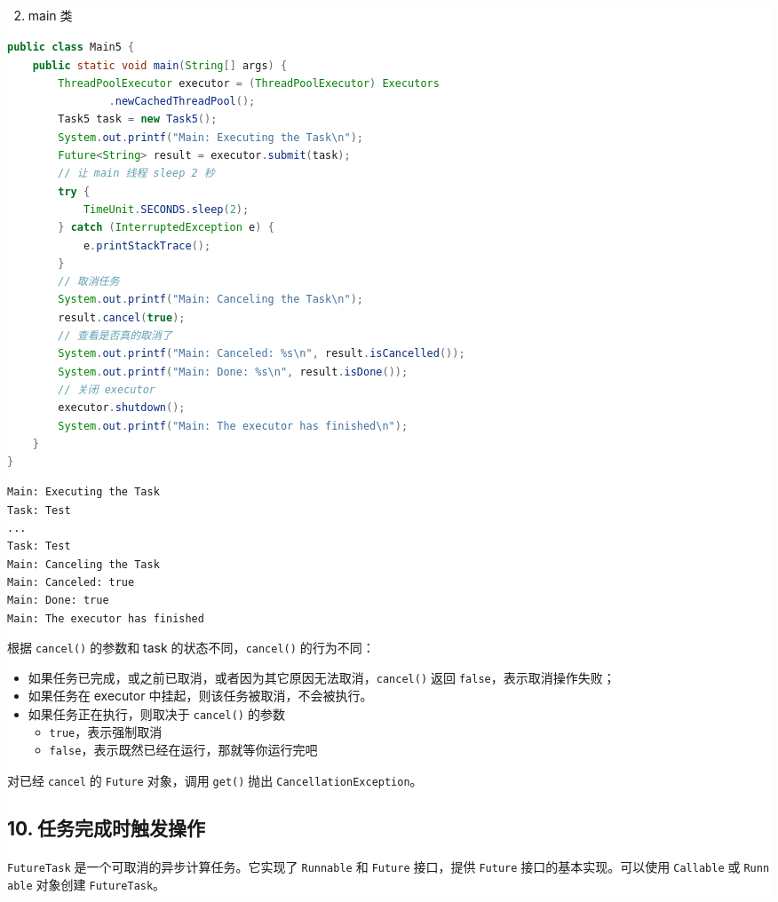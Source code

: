 2. main 类

```java
public class Main5 {
    public static void main(String[] args) {
        ThreadPoolExecutor executor = (ThreadPoolExecutor) Executors
                .newCachedThreadPool();
        Task5 task = new Task5();
        System.out.printf("Main: Executing the Task\n");
        Future<String> result = executor.submit(task);
        // 让 main 线程 sleep 2 秒
        try {
            TimeUnit.SECONDS.sleep(2);
        } catch (InterruptedException e) {
            e.printStackTrace();
        }
        // 取消任务
        System.out.printf("Main: Canceling the Task\n");
        result.cancel(true);
        // 查看是否真的取消了
        System.out.printf("Main: Canceled: %s\n", result.isCancelled());
        System.out.printf("Main: Done: %s\n", result.isDone());
        // 关闭 executor
        executor.shutdown();
        System.out.printf("Main: The executor has finished\n");
    }
}
```

```
Main: Executing the Task
Task: Test
...
Task: Test
Main: Canceling the Task
Main: Canceled: true
Main: Done: true
Main: The executor has finished
```

根据 `cancel()` 的参数和 task 的状态不同，`cancel()` 的行为不同：

- 如果任务已完成，或之前已取消，或者因为其它原因无法取消，`cancel()` 返回 `false`，表示取消操作失败；
- 如果任务在 executor 中挂起，则该任务被取消，不会被执行。
- 如果任务正在执行，则取决于 `cancel()` 的参数
  - `true`，表示强制取消
  - `false`，表示既然已经在运行，那就等你运行完吧

对已经 `cancel` 的 `Future` 对象，调用 `get()` 抛出 `CancellationException`。

## 10. 任务完成时触发操作

`FutureTask` 是一个可取消的异步计算任务。它实现了 `Runnable` 和 `Future` 接口，提供 `Future` 接口的基本实现。可以使用 `Callable` 或 `Runnable` 对象创建 `FutureTask`。
